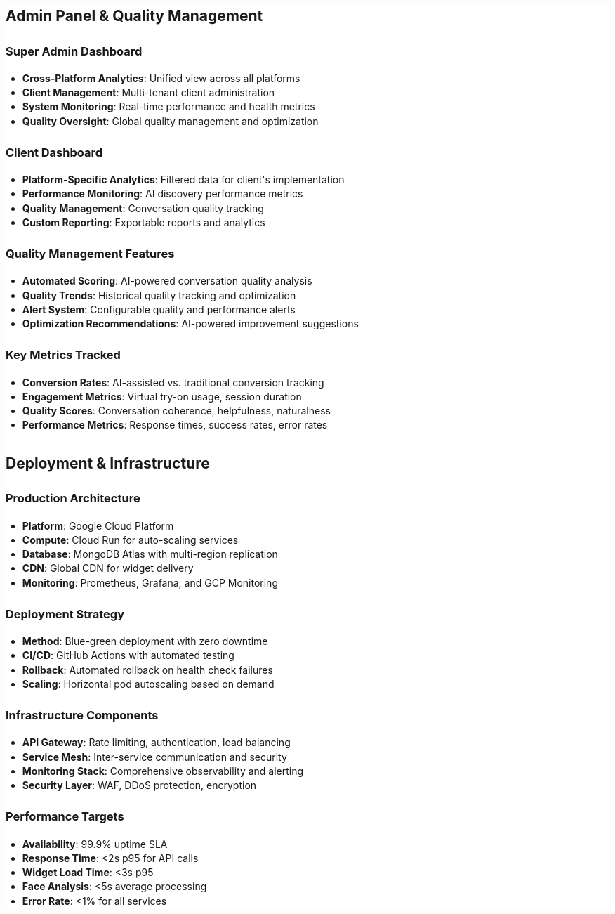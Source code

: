 ## Admin Panel & Quality Management

### Super Admin Dashboard
- **Cross-Platform Analytics**: Unified view across all platforms
- **Client Management**: Multi-tenant client administration
- **System Monitoring**: Real-time performance and health metrics
- **Quality Oversight**: Global quality management and optimization

### Client Dashboard
- **Platform-Specific Analytics**: Filtered data for client's implementation
- **Performance Monitoring**: AI discovery performance metrics
- **Quality Management**: Conversation quality tracking
- **Custom Reporting**: Exportable reports and analytics

### Quality Management Features
- **Automated Scoring**: AI-powered conversation quality analysis
- **Quality Trends**: Historical quality tracking and optimization
- **Alert System**: Configurable quality and performance alerts
- **Optimization Recommendations**: AI-powered improvement suggestions

### Key Metrics Tracked
- **Conversion Rates**: AI-assisted vs. traditional conversion tracking
- **Engagement Metrics**: Virtual try-on usage, session duration
- **Quality Scores**: Conversation coherence, helpfulness, naturalness
- **Performance Metrics**: Response times, success rates, error rates

## Deployment & Infrastructure

### Production Architecture
- **Platform**: Google Cloud Platform
- **Compute**: Cloud Run for auto-scaling services
- **Database**: MongoDB Atlas with multi-region replication
- **CDN**: Global CDN for widget delivery
- **Monitoring**: Prometheus, Grafana, and GCP Monitoring

### Deployment Strategy
- **Method**: Blue-green deployment with zero downtime
- **CI/CD**: GitHub Actions with automated testing
- **Rollback**: Automated rollback on health check failures
- **Scaling**: Horizontal pod autoscaling based on demand

### Infrastructure Components
- **API Gateway**: Rate limiting, authentication, load balancing
- **Service Mesh**: Inter-service communication and security
- **Monitoring Stack**: Comprehensive observability and alerting
- **Security Layer**: WAF, DDoS protection, encryption

### Performance Targets
- **Availability**: 99.9% uptime SLA
- **Response Time**: <2s p95 for API calls
- **Widget Load Time**: <3s p95
- **Face Analysis**: <5s average processing
- **Error Rate**: <1% for all services
